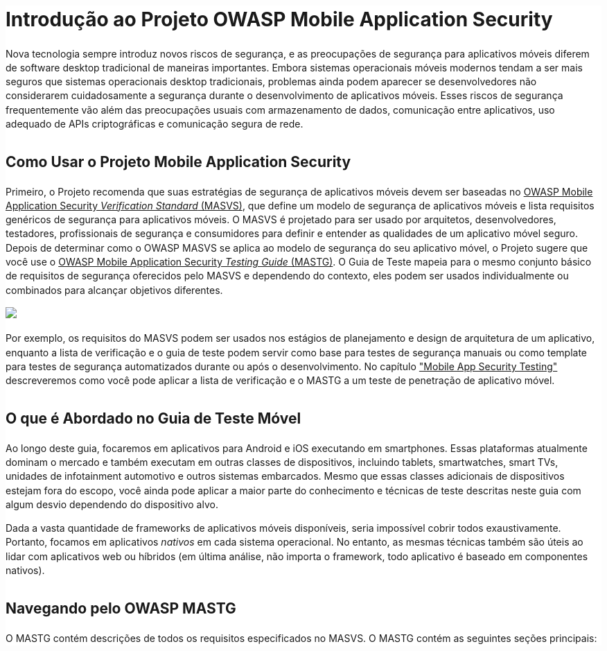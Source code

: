 # Introdução ao Projeto OWASP Mobile Application Security

Nova tecnologia sempre introduz novos riscos de segurança, e as preocupações de segurança para aplicativos móveis diferem de software desktop tradicional de maneiras importantes. Embora sistemas operacionais móveis modernos tendam a ser mais seguros que sistemas operacionais desktop tradicionais, problemas ainda podem aparecer se desenvolvedores não considerarem cuidadosamente a segurança durante o desenvolvimento de aplicativos móveis. Esses riscos de segurança frequentemente vão além das preocupações usuais com armazenamento de dados, comunicação entre aplicativos, uso adequado de APIs criptográficas e comunicação segura de rede.

## Como Usar o Projeto Mobile Application Security

Primeiro, o Projeto recomenda que suas estratégias de segurança de aplicativos móveis devem ser baseadas no [OWASP Mobile Application Security _Verification Standard_ (MASVS)](https://mas.owasp.org/MASVS/), que define um modelo de segurança de aplicativos móveis e lista requisitos genéricos de segurança para aplicativos móveis. O MASVS é projetado para ser usado por arquitetos, desenvolvedores, testadores, profissionais de segurança e consumidores para definir e entender as qualidades de um aplicativo móvel seguro. Depois de determinar como o OWASP MASVS se aplica ao modelo de segurança do seu aplicativo móvel, o Projeto sugere que você use o [OWASP Mobile Application Security _Testing Guide_ (MASTG)](https://mas.owasp.org/MASTG/). O Guia de Teste mapeia para o mesmo conjunto básico de requisitos de segurança oferecidos pelo MASVS e dependendo do contexto, eles podem ser usados individualmente ou combinados para alcançar objetivos diferentes.

<img src="Images/Chapters/0x03/owasp-mobile-overview.png" width="50%" />

Por exemplo, os requisitos do MASVS podem ser usados nos estágios de planejamento e design de arquitetura de um aplicativo, enquanto a lista de verificação e o guia de teste podem servir como base para testes de segurança manuais ou como template para testes de segurança automatizados durante ou após o desenvolvimento. No capítulo ["Mobile App Security Testing"](0x04b-Mobile-App-Security-Testing_PT-BR.md) descreveremos como você pode aplicar a lista de verificação e o MASTG a um teste de penetração de aplicativo móvel.

## O que é Abordado no Guia de Teste Móvel

Ao longo deste guia, focaremos em aplicativos para Android e iOS executando em smartphones. Essas plataformas atualmente dominam o mercado e também executam em outras classes de dispositivos, incluindo tablets, smartwatches, smart TVs, unidades de infotainment automotivo e outros sistemas embarcados. Mesmo que essas classes adicionais de dispositivos estejam fora do escopo, você ainda pode aplicar a maior parte do conhecimento e técnicas de teste descritas neste guia com algum desvio dependendo do dispositivo alvo.

Dada a vasta quantidade de frameworks de aplicativos móveis disponíveis, seria impossível cobrir todos exaustivamente. Portanto, focamos em aplicativos _nativos_ em cada sistema operacional. No entanto, as mesmas técnicas também são úteis ao lidar com aplicativos web ou híbridos (em última análise, não importa o framework, todo aplicativo é baseado em componentes nativos).

## Navegando pelo OWASP MASTG

O MASTG contém descrições de todos os requisitos especificados no MASVS. O MASTG contém as seguintes seções principais:

